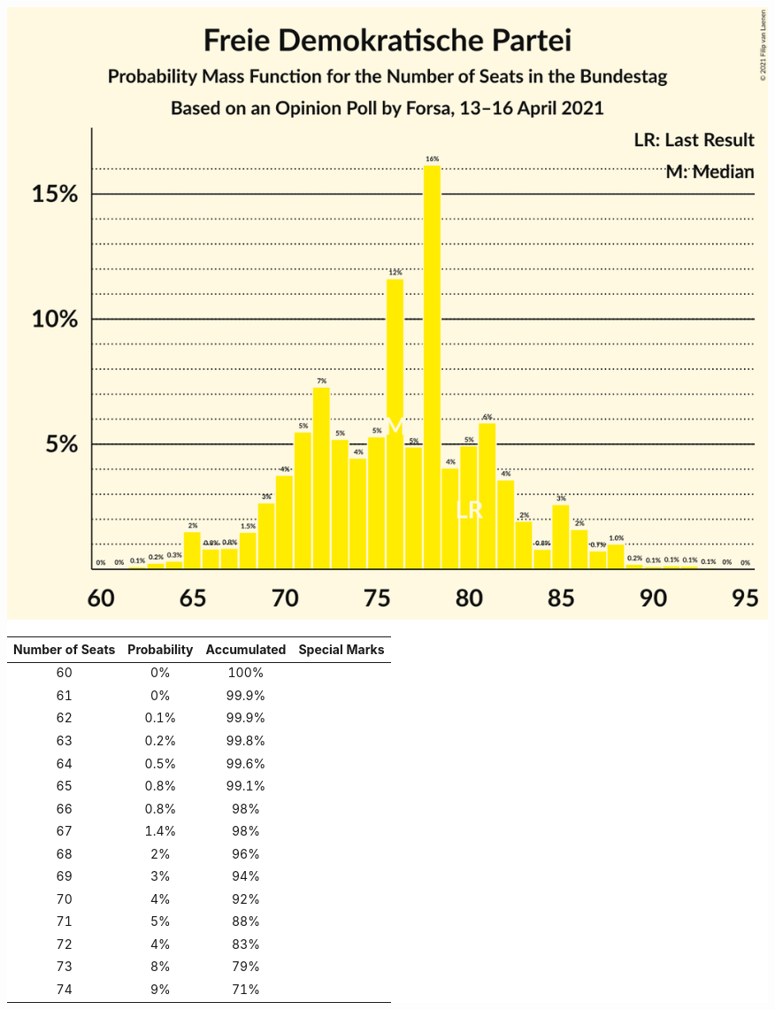 ![Graph with seats probability mass function not yet produced](2021-04-16-Forsa-seats-pmf-freiedemokratischepartei.png "Seats Probability Mass Function")

| Number of Seats | Probability | Accumulated | Special Marks |
|:---------------:|:-----------:|:-----------:|:-------------:|
| 60 | 0% | 100% |  |
| 61 | 0% | 99.9% |  |
| 62 | 0.1% | 99.9% |  |
| 63 | 0.2% | 99.8% |  |
| 64 | 0.5% | 99.6% |  |
| 65 | 0.8% | 99.1% |  |
| 66 | 0.8% | 98% |  |
| 67 | 1.4% | 98% |  |
| 68 | 2% | 96% |  |
| 69 | 3% | 94% |  |
| 70 | 4% | 92% |  |
| 71 | 5% | 88% |  |
| 72 | 4% | 83% |  |
| 73 | 8% | 79% |  |
| 74 | 9% | 71% |  |